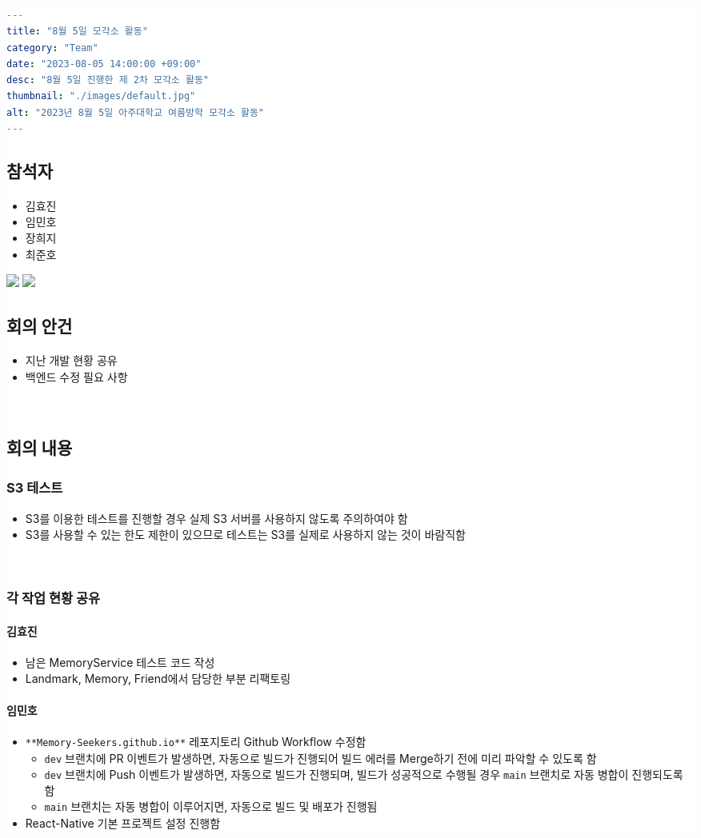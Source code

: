 ```yaml
---
title: "8월 5일 모각소 활동"
category: "Team"
date: "2023-08-05 14:00:00 +09:00"
desc: "8월 5일 진행한 제 2차 모각소 활동"
thumbnail: "./images/default.jpg"
alt: "2023년 8월 5일 아주대학교 여름방학 모각소 활동"
---
```


## 참석자

- 김효진
- 임민호
- 장희지
- 최준호

<img width = 550, src = https://github.com/Memory-Seekers/Memory-Backend/assets/114274065/2078b52d-1244-4d26-ac4e-33632f7af5d1 >
<img width = 550, src = https://github.com/Memory-Seekers/Memory-Backend/assets/114274065/aa40d052-9020-465d-ac89-2a19c58858e9 >

<br>

## 회의 안건

- 지난 개발 현황 공유
- 백엔드 수정 필요 사항

<br>

## 회의 내용

### S3 테스트
- S3를 이용한 테스트를 진행할 경우 실제 S3 서버를 사용하지 않도록 주의하여야 함
- S3를 사용할 수 있는 한도 제한이 있으므로 테스트는 S3를 실제로 사용하지 않는 것이 바람직함

<br>

### 각 작업 현황 공유

#### 김효진

- 남은 MemoryService 테스트 코드 작성
- Landmark, Memory, Friend에서 담당한 부분 리팩토링

#### 임민호

- `**Memory-Seekers.github.io**` 레포지토리 Github Workflow 수정함
    - `dev` 브랜치에 PR 이벤트가 발생하면, 자동으로 빌드가 진행되어 빌드 에러를 Merge하기 전에 미리 파악할 수 있도록 함
    - `dev` 브랜치에 Push 이벤트가 발생하면, 자동으로 빌드가 진행되며, 빌드가 성공적으로 수행될 경우 `main` 브랜치로 자동 병합이 진행되도록 함
    - `main` 브랜치는 자동 병합이 이루어지면, 자동으로 빌드 및 배포가 진행됨
- React-Native 기본 프로젝트 설정 진행함
